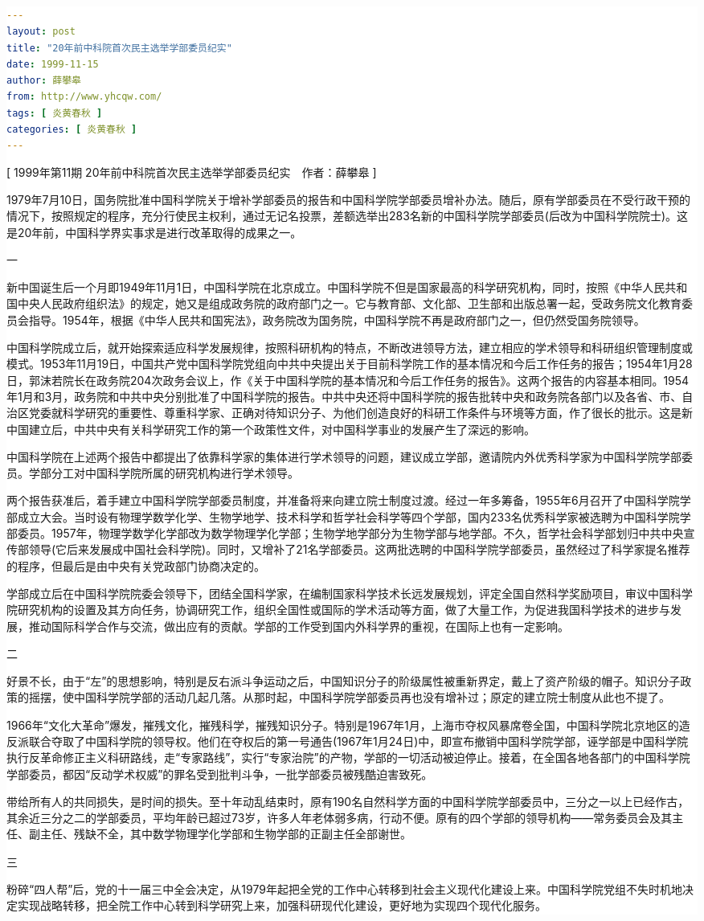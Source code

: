 ```yaml
---
layout: post
title: "20年前中科院首次民主选举学部委员纪实"
date: 1999-11-15
author: 薛攀皋
from: http://www.yhcqw.com/
tags: [ 炎黄春秋 ]
categories: [ 炎黄春秋 ]
---
```



[ 1999年第11期 20年前中科院首次民主选举学部委员纪实　作者：薛攀皋 ]


1979年7月10日，国务院批准中国科学院关于增补学部委员的报告和中国科学院学部委员增补办法。随后，原有学部委员在不受行政干预的情况下，按照规定的程序，充分行使民主权利，通过无记名投票，差额选举出283名新的中国科学院学部委员(后改为中国科学院院士)。这是20年前，中国科学界实事求是进行改革取得的成果之一。

一


新中国诞生后一个月即1949年11月1日，中国科学院在北京成立。中国科学院不但是国家最高的科学研究机构，同时，按照《中华人民共和国中央人民政府组织法》的规定，她又是组成政务院的政府部门之一。它与教育部、文化部、卫生部和出版总署一起，受政务院文化教育委员会指导。1954年，根据《中华人民共和国宪法》，政务院改为国务院，中国科学院不再是政府部门之一，但仍然受国务院领导。


中国科学院成立后，就开始探索适应科学发展规律，按照科研机构的特点，不断改进领导方法，建立相应的学术领导和科研组织管理制度或模式。1953年11月19日，中国共产党中国科学院党组向中共中央提出关于目前科学院工作的基本情况和今后工作任务的报告；1954年1月28日，郭沫若院长在政务院204次政务会议上，作《关于中国科学院的基本情况和今后工作任务的报告》。这两个报告的内容基本相同。1954年1月和3月，政务院和中共中央分别批准了中国科学院的报告。中共中央还将中国科学院的报告批转中央和政务院各部门以及各省、市、自治区党委就科学研究的重要性、尊重科学家、正确对待知识分子、为他们创造良好的科研工作条件与环境等方面，作了很长的批示。这是新中国建立后，中共中央有关科学研究工作的第一个政策性文件，对中国科学事业的发展产生了深远的影响。


中国科学院在上述两个报告中都提出了依靠科学家的集体进行学术领导的问题，建议成立学部，邀请院内外优秀科学家为中国科学院学部委员。学部分工对中国科学院所属的研究机构进行学术领导。


两个报告获准后，着手建立中国科学院学部委员制度，并准备将来向建立院士制度过渡。经过一年多筹备，1955年6月召开了中国科学院学部成立大会。当时设有物理学数学化学、生物学地学、技术科学和哲学社会科学等四个学部，国内233名优秀科学家被选聘为中国科学院学部委员。1957年，物理学数学化学部改为数学物理学化学部；生物学地学部分为生物学部与地学部。不久，哲学社会科学部划归中共中央宣传部领导(它后来发展成中国社会科学院)。同时，又增补了21名学部委员。这两批选聘的中国科学院学部委员，虽然经过了科学家提名推荐的程序，但最后是由中央有关党政部门协商决定的。


学部成立后在中国科学院院委会领导下，团结全国科学家，在编制国家科学技术长远发展规划，评定全国自然科学奖励项目，审议中国科学院研究机构的设置及其方向任务，协调研究工作，组织全国性或国际的学术活动等方面，做了大量工作，为促进我国科学技术的进步与发展，推动国际科学合作与交流，做出应有的贡献。学部的工作受到国内外科学界的重视，在国际上也有一定影响。

二


好景不长，由于“左”的思想影响，特别是反右派斗争运动之后，中国知识分子的阶级属性被重新界定，戴上了资产阶级的帽子。知识分子政策的摇摆，使中国科学院学部的活动几起几落。从那时起，中国科学院学部委员再也没有增补过；原定的建立院士制度从此也不提了。


1966年“文化大革命”爆发，摧残文化，摧残科学，摧残知识分子。特别是1967年1月，上海市夺权风暴席卷全国，中国科学院北京地区的造反派联合夺取了中国科学院的领导权。他们在夺权后的第一号通告(1967年1月24日)中，即宣布撤销中国科学院学部，诬学部是中国科学院执行反革命修正主义科研路线，走“专家路线”，实行“专家治院”的产物，学部的一切活动被迫停止。接着，在全国各地各部门的中国科学院学部委员，都因“反动学术权威”的罪名受到批判斗争，一批学部委员被残酷迫害致死。


带给所有人的共同损失，是时间的损失。至十年动乱结束时，原有190名自然科学方面的中国科学院学部委员中，三分之一以上已经作古，其余近三分之二的学部委员，平均年龄已超过73岁，许多人年老体弱多病，行动不便。原有的四个学部的领导机构——常务委员会及其主任、副主任、残缺不全，其中数学物理学化学部和生物学部的正副主任全部谢世。

三


粉碎“四人帮”后，党的十一届三中全会决定，从1979年起把全党的工作中心转移到社会主义现代化建设上来。中国科学院党组不失时机地决定实现战略转移，把全院工作中心转到科学研究上来，加强科研现代化建设，更好地为实现四个现代化服务。
